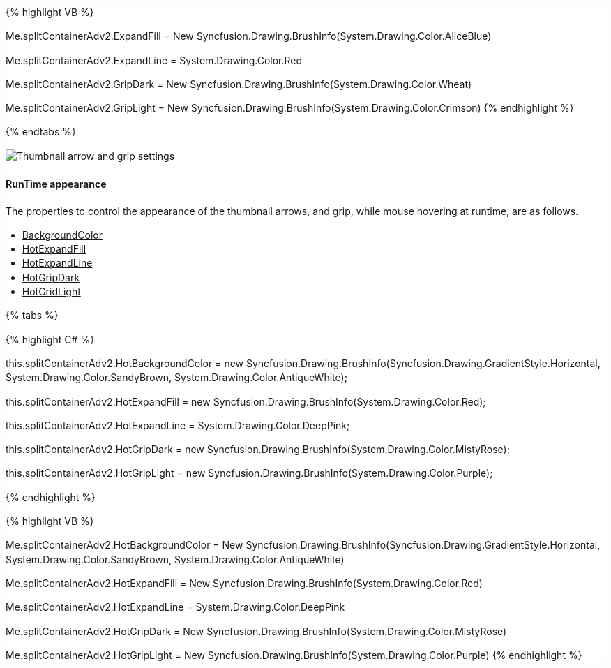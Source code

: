 



{% highlight VB %}


Me.splitContainerAdv2.ExpandFill = New Syncfusion.Drawing.BrushInfo(System.Drawing.Color.AliceBlue)

Me.splitContainerAdv2.ExpandLine = System.Drawing.Color.Red

Me.splitContainerAdv2.GripDark = New Syncfusion.Drawing.BrushInfo(System.Drawing.Color.Wheat)

Me.splitContainerAdv2.GripLight = New Syncfusion.Drawing.BrushInfo(System.Drawing.Color.Crimson)
{% endhighlight %}

{% endtabs %}

 ![Thumbnail arrow and grip settings](SplitContainerAdv-Images/Overview_img398.jpeg)


#### RunTime appearance

The properties to control the appearance of the thumbnail arrows, and grip, while mouse hovering at runtime, are as follows.

* [BackgroundColor](https://help.syncfusion.com/cr/windowsforms/Syncfusion.Windows.Forms.Tools.SplitContainerAdv.html#Syncfusion_Windows_Forms_Tools_SplitContainerAdv_BackgroundColor)
* [HotExpandFill](https://help.syncfusion.com/cr/windowsforms/Syncfusion.Windows.Forms.Tools.SplitContainerAdv.html#Syncfusion_Windows_Forms_Tools_SplitContainerAdv_ExpandFill)
* [HotExpandLine](https://help.syncfusion.com/cr/windowsforms/Syncfusion.Windows.Forms.Tools.SplitContainerAdv.html#Syncfusion_Windows_Forms_Tools_SplitContainerAdv_ExpandLine)
* [HotGripDark](https://help.syncfusion.com/cr/windowsforms/Syncfusion.Windows.Forms.Tools.SplitContainerAdv.html#Syncfusion_Windows_Forms_Tools_SplitContainerAdv_HotGripDark)
* [HotGridLight](https://help.syncfusion.com/cr/windowsforms/Syncfusion.Windows.Forms.Tools.SplitContainerAdv.html#Syncfusion_Windows_Forms_Tools_SplitContainerAdv_HotGripLight)

{% tabs %}

{% highlight C# %}




this.splitContainerAdv2.HotBackgroundColor = new Syncfusion.Drawing.BrushInfo(Syncfusion.Drawing.GradientStyle.Horizontal, System.Drawing.Color.SandyBrown, System.Drawing.Color.AntiqueWhite);

this.splitContainerAdv2.HotExpandFill = new Syncfusion.Drawing.BrushInfo(System.Drawing.Color.Red);

this.splitContainerAdv2.HotExpandLine = System.Drawing.Color.DeepPink;

this.splitContainerAdv2.HotGripDark = new Syncfusion.Drawing.BrushInfo(System.Drawing.Color.MistyRose);

this.splitContainerAdv2.HotGripLight = new Syncfusion.Drawing.BrushInfo(System.Drawing.Color.Purple);

{% endhighlight %}


{% highlight VB %}




Me.splitContainerAdv2.HotBackgroundColor = New Syncfusion.Drawing.BrushInfo(Syncfusion.Drawing.GradientStyle.Horizontal, System.Drawing.Color.SandyBrown, System.Drawing.Color.AntiqueWhite) 

Me.splitContainerAdv2.HotExpandFill = New Syncfusion.Drawing.BrushInfo(System.Drawing.Color.Red) 

Me.splitContainerAdv2.HotExpandLine = System.Drawing.Color.DeepPink 

Me.splitContainerAdv2.HotGripDark = New Syncfusion.Drawing.BrushInfo(System.Drawing.Color.MistyRose) 

Me.splitContainerAdv2.HotGripLight = New Syncfusion.Drawing.BrushInfo(System.Drawing.Color.Purple)
{% endhighlight %}
